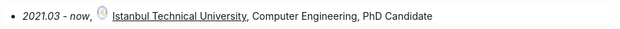 - *2021.03 - now*, <img src='images/itu-logo.png' width='20' height='20' /> <a href="https://www.itu.edu.tr/en">Istanbul Technical University</a>, Computer Engineering, PhD Candidate 